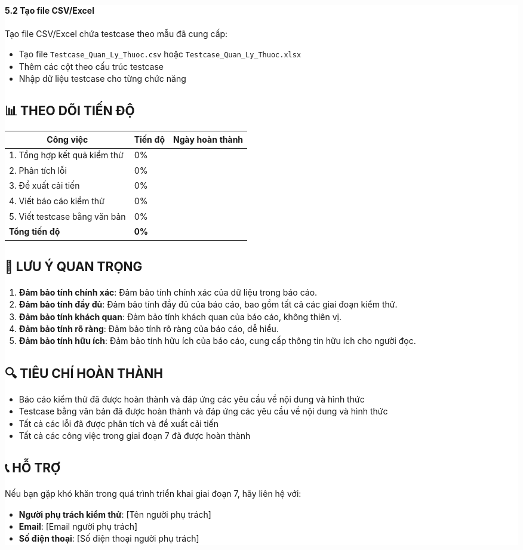 #### 5.2 Tạo file CSV/Excel

Tạo file CSV/Excel chứa testcase theo mẫu đã cung cấp:

- Tạo file `Testcase_Quan_Ly_Thuoc.csv` hoặc `Testcase_Quan_Ly_Thuoc.xlsx`
- Thêm các cột theo cấu trúc testcase
- Nhập dữ liệu testcase cho từng chức năng

## 📊 THEO DÕI TIẾN ĐỘ

| Công việc | Tiến độ | Ngày hoàn thành |
|-----------|---------|-----------------|
| 1. Tổng hợp kết quả kiểm thử | 0% | |
| 2. Phân tích lỗi | 0% | |
| 3. Đề xuất cải tiến | 0% | |
| 4. Viết báo cáo kiểm thử | 0% | |
| 5. Viết testcase bằng văn bản | 0% | |
| **Tổng tiến độ** | **0%** | |

## 📝 LƯU Ý QUAN TRỌNG

1. **Đảm bảo tính chính xác**: Đảm bảo tính chính xác của dữ liệu trong báo cáo.
2. **Đảm bảo tính đầy đủ**: Đảm bảo tính đầy đủ của báo cáo, bao gồm tất cả các giai đoạn kiểm thử.
3. **Đảm bảo tính khách quan**: Đảm bảo tính khách quan của báo cáo, không thiên vị.
4. **Đảm bảo tính rõ ràng**: Đảm bảo tính rõ ràng của báo cáo, dễ hiểu.
5. **Đảm bảo tính hữu ích**: Đảm bảo tính hữu ích của báo cáo, cung cấp thông tin hữu ích cho người đọc.

## 🔍 TIÊU CHÍ HOÀN THÀNH

- Báo cáo kiểm thử đã được hoàn thành và đáp ứng các yêu cầu về nội dung và hình thức
- Testcase bằng văn bản đã được hoàn thành và đáp ứng các yêu cầu về nội dung và hình thức
- Tất cả các lỗi đã được phân tích và đề xuất cải tiến
- Tất cả các công việc trong giai đoạn 7 đã được hoàn thành

## 📞 HỖ TRỢ

Nếu bạn gặp khó khăn trong quá trình triển khai giai đoạn 7, hãy liên hệ với:
- **Người phụ trách kiểm thử**: [Tên người phụ trách]
- **Email**: [Email người phụ trách]
- **Số điện thoại**: [Số điện thoại người phụ trách]
